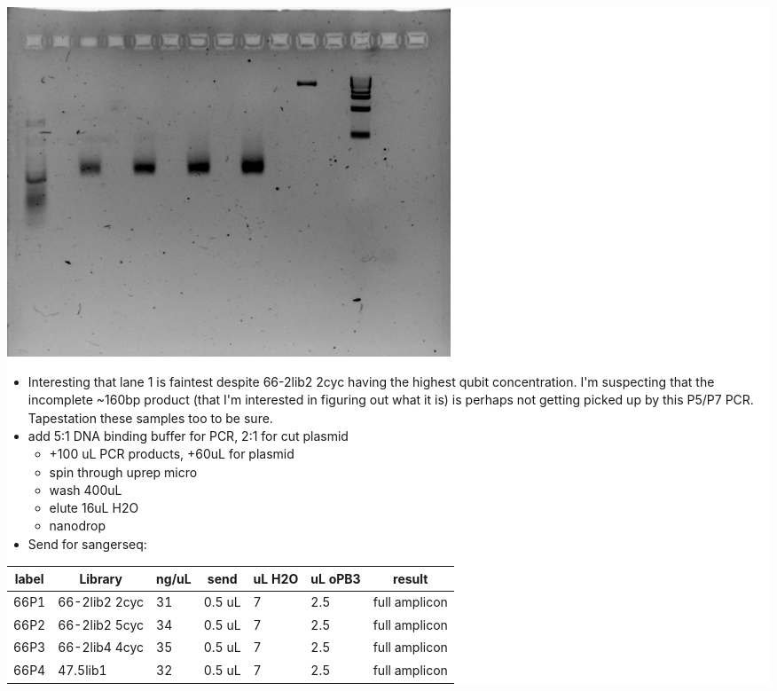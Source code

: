 <img src="./img/20221006_exp66_p5_p7_phuflash.jpg" width=500px>

- Interesting that lane 1 is faintest despite 66-2lib2 2cyc having the highest qubit concentration. I'm suspecting that the incomplete ~160bp product (that I'm interested in figuring out what it is) is perhaps not getting picked up by this P5/P7 PCR. Tapestation these samples too to be sure.
- add 5:1 DNA binding buffer for PCR, 2:1 for cut plasmid
  - +100 uL PCR products, +60uL for plasmid
  - spin through uprep micro
  - wash 400uL
  - elute 16uL H2O
  - nanodrop
- Send for sangerseq:

| label | Library       | ng/uL | send   | uL H2O | uL oPB3 | result        |
| ----- | ------------- | ----- | ------ | ------ | ------- | ------------- |
| 66P1  | 66-2lib2 2cyc | 31    | 0.5 uL | 7      | 2.5     | full amplicon |
| 66P2  | 66-2lib2 5cyc | 34    | 0.5 uL | 7      | 2.5     | full amplicon |
| 66P3  | 66-2lib4 4cyc | 35    | 0.5 uL | 7      | 2.5     | full amplicon |
| 66P4  | 47.5lib1      | 32    | 0.5 uL | 7      | 2.5     | full amplicon |
